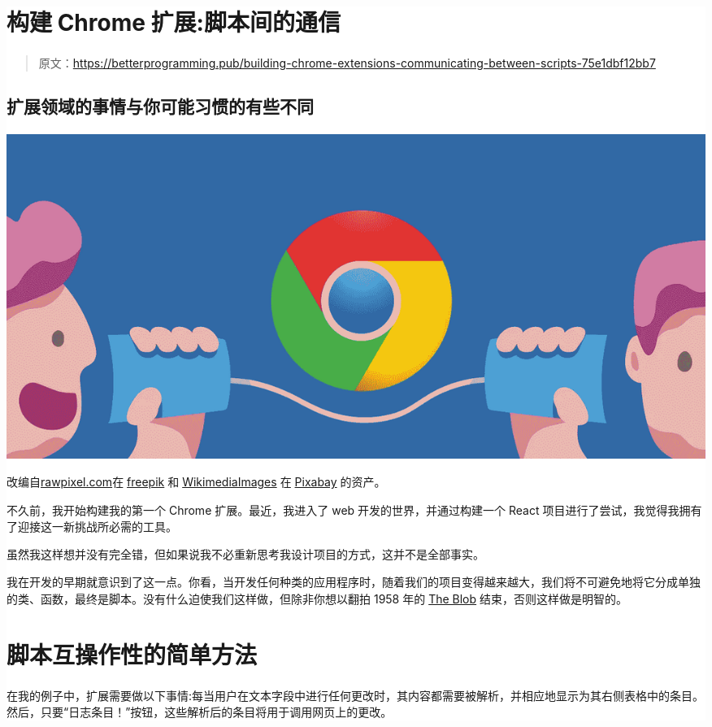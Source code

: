 # 构建 Chrome 扩展:脚本间的通信

> 原文：<https://betterprogramming.pub/building-chrome-extensions-communicating-between-scripts-75e1dbf12bb7>

## 扩展领域的事情与你可能习惯的有些不同

![](img/6fd1f119754c12b0caf30fe1b667aebd.png)

改编自[rawpixel.com](https://www.freepik.com/rawpixel-com)在 [freepik](https://www.freepik.com/free-vector/communication-information-website-graphic_2922422.htm) 和 [WikimediaImages](https://pixabay.com/users/WikimediaImages-1185597/?utm_source=link-attribution&amp;utm_medium=referral&amp;utm_campaign=image&amp;utm_content=1326908) 在 [Pixabay](https://pixabay.com/?utm_source=link-attribution&amp;utm_medium=referral&amp;utm_campaign=image&amp;utm_content=1326908) 的资产。

不久前，我开始构建我的第一个 Chrome 扩展。最近，我进入了 web 开发的世界，并通过构建一个 React 项目进行了尝试，我觉得我拥有了迎接这一新挑战所必需的工具。

虽然我这样想并没有完全错，但如果说我不必重新思考我设计项目的方式，这并不是全部事实。

我在开发的早期就意识到了这一点。你看，当开发任何种类的应用程序时，随着我们的项目变得越来越大，我们将不可避免地将它分成单独的类、函数，最终是脚本。没有什么迫使我们这样做，但除非你想以翻拍 1958 年的 [The Blob](https://sourcemaking.com/antipatterns/the-blob) 结束，否则这样做是明智的。

# 脚本互操作性的简单方法

在我的例子中，扩展需要做以下事情:每当用户在文本字段中进行任何更改时，其内容都需要被解析，并相应地显示为其右侧表格中的条目。然后，只要“日志条目！”按钮，这些解析后的条目将用于调用网页上的更改。
